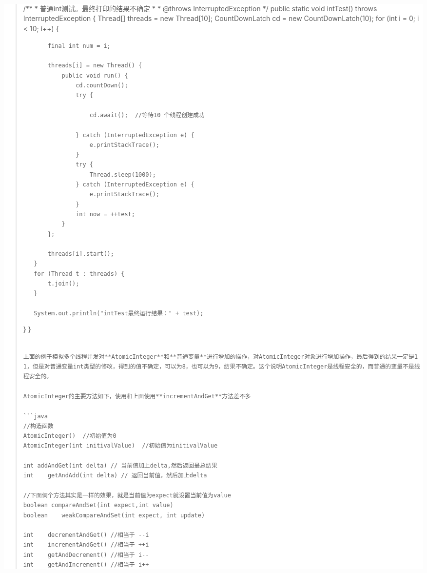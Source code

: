 >
>    /**
>     * 普通int测试。最终打印的结果不确定
>     *
>     * @throws InterruptedException
>     */
>    public static void intTest() throws InterruptedException {
>        Thread[] threads = new Thread[10];
>        CountDownLatch cd = new CountDownLatch(10);
>        for (int i = 0; i < 10; i++) {
>
>            final int num = i;
>
>            threads[i] = new Thread() {
>                public void run() {
>                    cd.countDown();
>                    try {
>
>                        cd.await();  //等待10 个线程创建成功
>
>                    } catch (InterruptedException e) {
>                        e.printStackTrace();
>                    }
>                    try {
>                        Thread.sleep(1000);
>                    } catch (InterruptedException e) {
>                        e.printStackTrace();
>                    }
>                    int now = ++test;
>                }
>            };
>
>            threads[i].start();
>        }
>        for (Thread t : threads) {
>            t.join();
>        }
>
>        System.out.println("intTest最终运行结果：" + test);
>    }
>}
>```
>
>上面的例子模拟多个线程并发对**AtomicInteger**和**普通变量**进行增加的操作，对AtomicInteger对象进行增加操作，最后得到的结果一定是11，但是对普通变量int类型的修改，得到的值不确定，可以为8，也可以为9，结果不确定。这个说明AtomicInteger是线程安全的，而普通的变量不是线程安全的。
>
>AtomicInteger的主要方法如下，使用和上面使用**incrementAndGet**方法差不多
>
>```java
>//构造函数
>AtomicInteger()  //初始值为0
>AtomicInteger(int initivalValue)  //初始值为initivalValue
>
>int addAndGet(int delta) // 当前值加上delta,然后返回最总结果
>int	getAndAdd(int delta) // 返回当前值，然后加上delta
>
>//下面俩个方法其实是一样的效果，就是当前值为expect就设置当前值为value
>boolean compareAndSet(int expect,int value)
>boolean	weakCompareAndSet(int expect, int update)
>
>int	decrementAndGet() //相当于 --i
>int	incrementAndGet() //相当于 ++i
>int	getAndDecrement() //相当于 i--
>int	getAndIncrement() //相当于 i++